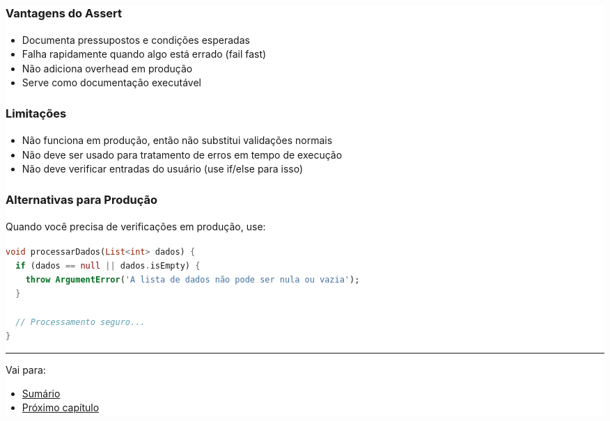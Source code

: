 ### Vantagens do Assert
- Documenta pressupostos e condições esperadas
- Falha rapidamente quando algo está errado (fail fast)
- Não adiciona overhead em produção
- Serve como documentação executável

### Limitações
- Não funciona em produção, então não substitui validações normais
- Não deve ser usado para tratamento de erros em tempo de execução
- Não deve verificar entradas do usuário (use if/else para isso)

### Alternativas para Produção
Quando você precisa de verificações em produção, use:
```dart
void processarDados(List<int> dados) {
  if (dados == null || dados.isEmpty) {
    throw ArgumentError('A lista de dados não pode ser nula ou vazia');
  }
  
  // Processamento seguro...
}
```





---
Vai para:
- [Sumário](https://github.com/claulis/flutter/blob/main/dart/README.md)
- [Próximo capítulo](../capitulos/colecoes.md)